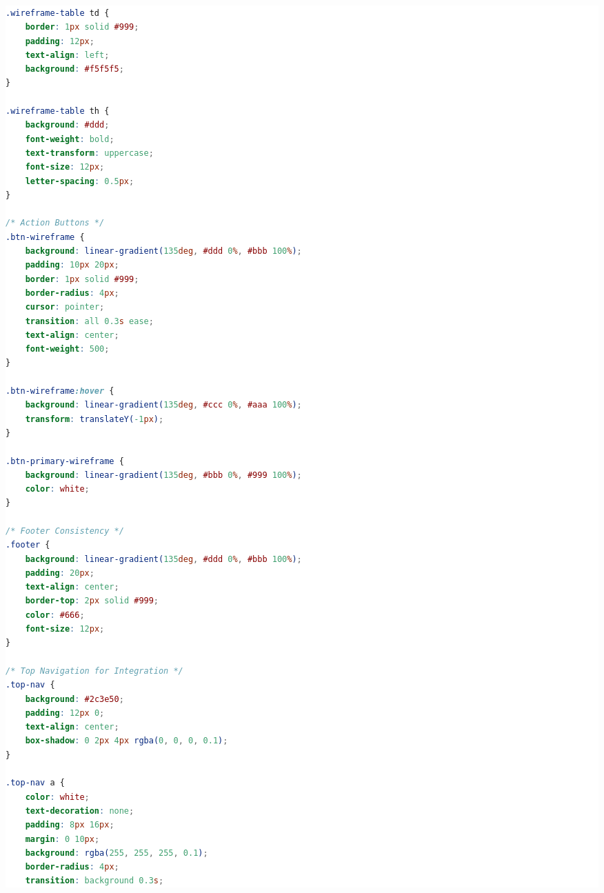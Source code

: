 ```css
.wireframe-table td {
    border: 1px solid #999;
    padding: 12px;
    text-align: left;
    background: #f5f5f5;
}

.wireframe-table th {
    background: #ddd;
    font-weight: bold;
    text-transform: uppercase;
    font-size: 12px;
    letter-spacing: 0.5px;
}

/* Action Buttons */
.btn-wireframe {
    background: linear-gradient(135deg, #ddd 0%, #bbb 100%);
    padding: 10px 20px;
    border: 1px solid #999;
    border-radius: 4px;
    cursor: pointer;
    transition: all 0.3s ease;
    text-align: center;
    font-weight: 500;
}

.btn-wireframe:hover {
    background: linear-gradient(135deg, #ccc 0%, #aaa 100%);
    transform: translateY(-1px);
}

.btn-primary-wireframe {
    background: linear-gradient(135deg, #bbb 0%, #999 100%);
    color: white;
}

/* Footer Consistency */
.footer {
    background: linear-gradient(135deg, #ddd 0%, #bbb 100%);
    padding: 20px;
    text-align: center;
    border-top: 2px solid #999;
    color: #666;
    font-size: 12px;
}

/* Top Navigation for Integration */
.top-nav {
    background: #2c3e50;
    padding: 12px 0;
    text-align: center;
    box-shadow: 0 2px 4px rgba(0, 0, 0, 0.1);
}

.top-nav a {
    color: white;
    text-decoration: none;
    padding: 8px 16px;
    margin: 0 10px;
    background: rgba(255, 255, 255, 0.1);
    border-radius: 4px;
    transition: background 0.3s;
```